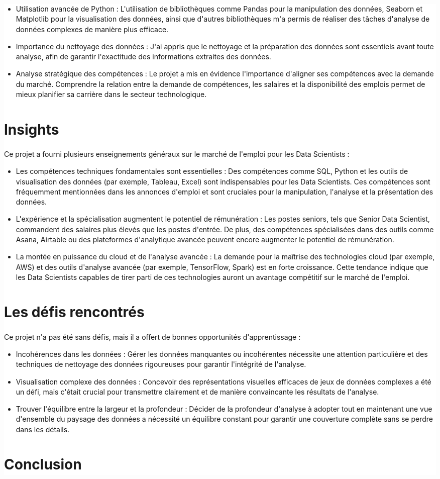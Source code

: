 - Utilisation avancée de Python : L'utilisation de bibliothèques comme Pandas pour la manipulation des données, Seaborn et Matplotlib pour la visualisation des données, ainsi que d'autres bibliothèques m'a permis de réaliser des tâches d'analyse de données complexes de manière plus efficace.

- Importance du nettoyage des données : J'ai appris que le nettoyage et la préparation des données sont essentiels avant toute analyse, afin de garantir l'exactitude des informations extraites des données.

- Analyse stratégique des compétences : Le projet a mis en évidence l'importance d'aligner ses compétences avec la demande du marché. Comprendre la relation entre la demande de compétences, les salaires et la disponibilité des emplois permet de mieux planifier sa carrière dans le secteur technologique.


# Insights

Ce projet a fourni plusieurs enseignements généraux sur le marché de l'emploi pour les Data Scientists :

- Les compétences techniques fondamentales sont essentielles : Des compétences comme SQL, Python et les outils de visualisation des données (par exemple, Tableau, Excel) sont indispensables pour les Data Scientists. Ces compétences sont fréquemment mentionnées dans les annonces d'emploi et sont cruciales pour la manipulation, l'analyse et la présentation des données.

- L'expérience et la spécialisation augmentent le potentiel de rémunération : Les postes seniors, tels que Senior Data Scientist, commandent des salaires plus élevés que les postes d'entrée. De plus, des compétences spécialisées dans des outils comme Asana, Airtable ou des plateformes d'analytique avancée peuvent encore augmenter le potentiel de rémunération.

- La montée en puissance du cloud et de l'analyse avancée : La demande pour la maîtrise des technologies cloud (par exemple, AWS) et des outils d'analyse avancée (par exemple, TensorFlow, Spark) est en forte croissance. Cette tendance indique que les Data Scientists capables de tirer parti de ces technologies auront un avantage compétitif sur le marché de l'emploi.


# Les défis rencontrés


Ce projet n'a pas été sans défis, mais il a offert de bonnes opportunités d'apprentissage :


- Incohérences dans les données : Gérer les données manquantes ou incohérentes nécessite une attention particulière et des techniques de nettoyage des données rigoureuses pour garantir l'intégrité de l'analyse.

- Visualisation complexe des données : Concevoir des représentations visuelles efficaces de jeux de données complexes a été un défi, mais c'était crucial pour transmettre clairement et de manière convaincante les résultats de l'analyse.

- Trouver l'équilibre entre la largeur et la profondeur : Décider de la profondeur d'analyse à adopter tout en maintenant une vue d'ensemble du paysage des données a nécessité un équilibre constant pour garantir une couverture complète sans se perdre dans les détails.


# Conclusion
